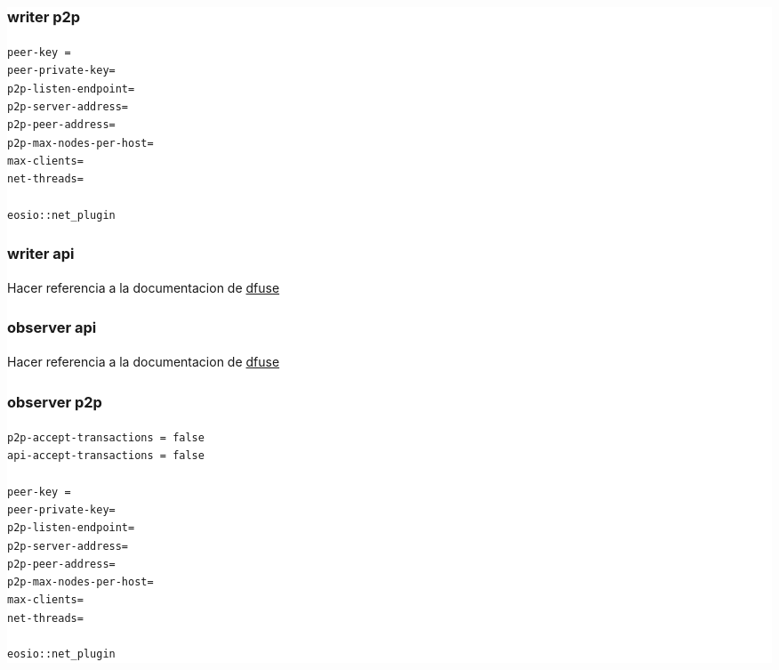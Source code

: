 ### writer p2p
```
peer-key =
peer-private-key=
p2p-listen-endpoint=
p2p-server-address=
p2p-peer-address=
p2p-max-nodes-per-host=
max-clients=
net-threads=

eosio::net_plugin
```
### writer api
Hacer referencia a la documentacion de [dfuse](https://www.dfuse.io/en)

### observer api
Hacer referencia a la documentacion de [dfuse](https://www.dfuse.io/en)

### observer p2p

```
p2p-accept-transactions = false
api-accept-transactions = false

peer-key =
peer-private-key=
p2p-listen-endpoint=
p2p-server-address=
p2p-peer-address=
p2p-max-nodes-per-host=
max-clients=
net-threads=

eosio::net_plugin
```
